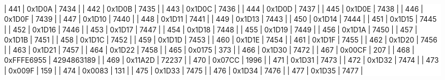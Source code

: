 |     441 | 0x1D0A      |        7434 |
|     442 | 0x1D0B      |        7435 |
|     443 | 0x1D0C      |        7436 |
|     444 | 0x1D0D      |        7437 |
|     445 | 0x1D0E      |        7438 |
|     446 | 0x1D0F      |        7439 |
|     447 | 0x1D10      |        7440 |
|     448 | 0x1D11      |        7441 |
|     449 | 0x1D13      |        7443 |
|     450 | 0x1D14      |        7444 |
|     451 | 0x1D15      |        7445 |
|     452 | 0x1D16      |        7446 |
|     453 | 0x1D17      |        7447 |
|     454 | 0x1D18      |        7448 |
|     455 | 0x1D19      |        7449 |
|     456 | 0x1D1A      |        7450 |
|     457 | 0x1D1B      |        7451 |
|     458 | 0x1D1C      |        7452 |
|     459 | 0x1D1D      |        7453 |
|     460 | 0x1D1E      |        7454 |
|     461 | 0x1D1F      |        7455 |
|     462 | 0x1D20      |        7456 |
|     463 | 0x1D21      |        7457 |
|     464 | 0x1D22      |        7458 |
|     465 | 0x0175      |         373 |
|     466 | 0x1D30      |        7472 |
|     467 | 0x00CF      |         207 |
|     468 | 0xFFFE6955  |  4294863189 |
|     469 | 0x11A2D     |       72237 |
|     470 | 0x07CC      |        1996 |
|     471 | 0x1D31      |        7473 |
|     472 | 0x1D32      |        7474 |
|     473 | 0x009F      |         159 |
|     474 | 0x0083      |         131 |
|     475 | 0x1D33      |        7475 |
|     476 | 0x1D34      |        7476 |
|     477 | 0x1D35      |        7477 |